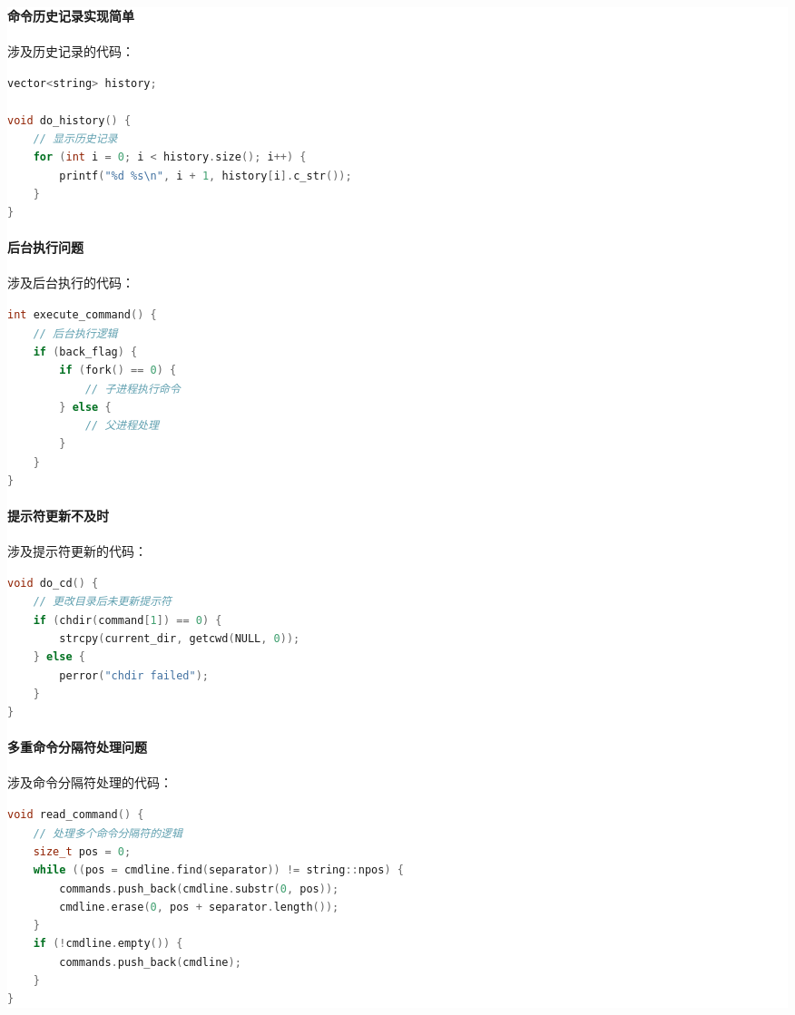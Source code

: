 #### 命令历史记录实现简单

涉及历史记录的代码：

```cpp
vector<string> history;

void do_history() {
    // 显示历史记录
    for (int i = 0; i < history.size(); i++) {
        printf("%d %s\n", i + 1, history[i].c_str());
    }
}
```

#### 后台执行问题

涉及后台执行的代码：

```cpp
int execute_command() {
    // 后台执行逻辑
    if (back_flag) {
        if (fork() == 0) {
            // 子进程执行命令
        } else {
            // 父进程处理
        }
    }
}
```

#### 提示符更新不及时

涉及提示符更新的代码：

```cpp
void do_cd() {
    // 更改目录后未更新提示符
    if (chdir(command[1]) == 0) {
        strcpy(current_dir, getcwd(NULL, 0));
    } else {
        perror("chdir failed");
    }
}
```

#### 多重命令分隔符处理问题

涉及命令分隔符处理的代码：

```cpp
void read_command() {
    // 处理多个命令分隔符的逻辑
    size_t pos = 0;
    while ((pos = cmdline.find(separator)) != string::npos) {
        commands.push_back(cmdline.substr(0, pos));
        cmdline.erase(0, pos + separator.length());
    }
    if (!cmdline.empty()) {
        commands.push_back(cmdline);
    }
}
```
